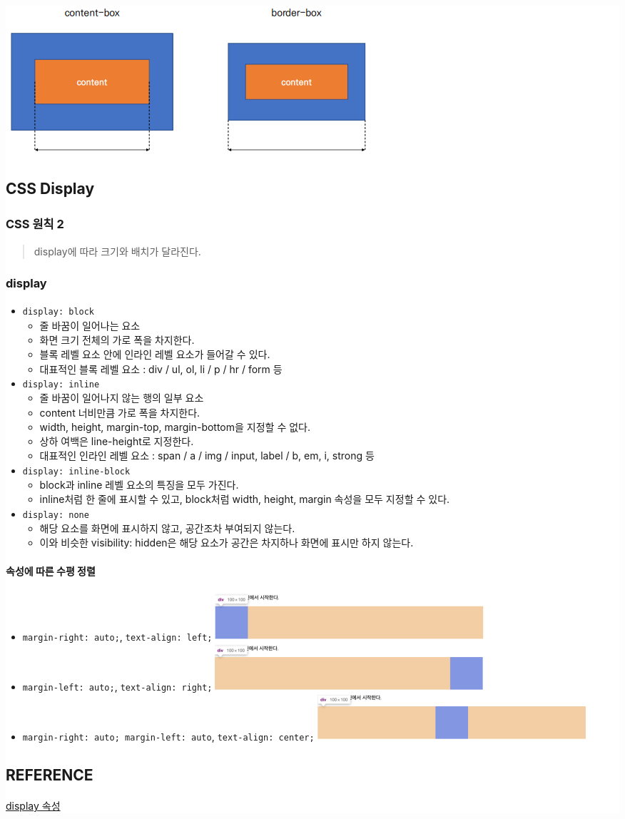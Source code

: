 ![box_sizing](css.assets/box_sizing.PNG)

## CSS Display
### CSS 원칙 2
> display에 따라 크기와 배치가 달라진다.

### display
- `display: block`
  - 줄 바꿈이 일어나는 요소
  - 화면 크기 전체의 가로 폭을 차지한다.
  - 블록 레벨 요소 안에 인라인 레벨 요소가 들어갈 수 있다.
  - 대표적인 블록 레벨 요소 : div / ul, ol, li / p / hr / form 등
- `display: inline`
  - 줄 바꿈이 일어나지 않는 행의 일부 요소
  -  content 너비만큼 가로 폭을 차지한다.
  -  width, height, margin-top, margin-bottom을 지정할 수 없다.
  -  상하 여백은 line-height로 지정한다.
  - 대표적인 인라인 레벨 요소 : span / a / img / input, label / b, em, i, strong 등
- `display: inline-block`
  - block과 inline 레벨 요소의 특징을 모두 가진다.
  - inline처럼 한 줄에 표시할 수 있고, block처럼 width, height, margin 속성을 모두 지정할 수 있다.
- `display: none`
  - 해당 요소를 화면에 표시하지 않고, 공간조차 부여되지 않는다.
  - 이와 비슷한 visibility: hidden은 해당 요소가 공간은 차지하나 화면에 표시만 하지 않는다.
#### 속성에 따른 수평 정렬
- `margin-right: auto;`, `text-align: left;`
![left](css.assets/left.PNG)
- `margin-left: auto;`, `text-align: right;`
![right](css.assets/right.PNG)
- `margin-right: auto; margin-left: auto`, `text-align: center;`
![center](css.assets/center.PNG)

## REFERENCE
[display 속성]( https://developer.mozilla.org/ko/docs/Web/CSS/display)
